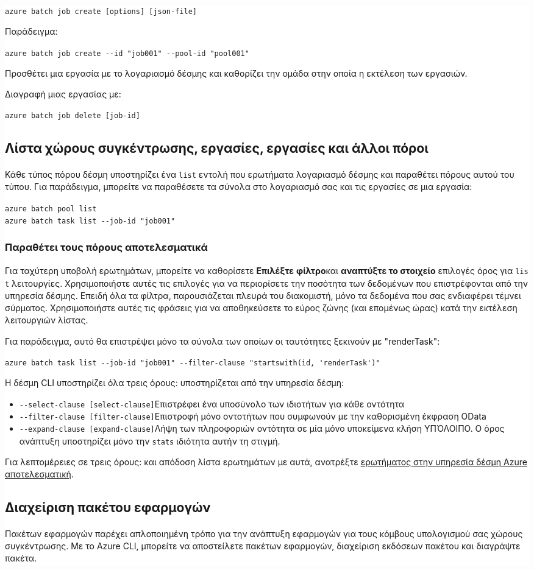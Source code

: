     azure batch job create [options] [json-file]

Παράδειγμα:

    azure batch job create --id "job001" --pool-id "pool001"

Προσθέτει μια εργασία με το λογαριασμό δέσμης και καθορίζει την ομάδα στην οποία η εκτέλεση των εργασιών.

Διαγραφή μιας εργασίας με:

    azure batch job delete [job-id]

## <a name="list-pools-jobs-tasks-and-other-resources"></a>Λίστα χώρους συγκέντρωσης, εργασίες, εργασίες και άλλοι πόροι

Κάθε τύπος πόρου δέσμη υποστηρίζει ένα `list` εντολή που ερωτήματα λογαριασμό δέσμης και παραθέτει πόρους αυτού του τύπου. Για παράδειγμα, μπορείτε να παραθέσετε τα σύνολα στο λογαριασμό σας και τις εργασίες σε μια εργασία:

    azure batch pool list
    azure batch task list --job-id "job001"

### <a name="listing-resources-efficiently"></a>Παραθέτει τους πόρους αποτελεσματικά

Για ταχύτερη υποβολή ερωτημάτων, μπορείτε να καθορίσετε **Επιλέξτε** **φίλτρο**και **αναπτύξτε το στοιχείο** επιλογές όρος για `list` λειτουργίες. Χρησιμοποιήστε αυτές τις επιλογές για να περιορίσετε την ποσότητα των δεδομένων που επιστρέφονται από την υπηρεσία δέσμης. Επειδή όλα τα φίλτρα, παρουσιάζεται πλευρά του διακομιστή, μόνο τα δεδομένα που σας ενδιαφέρει τέμνει σύρματος. Χρησιμοποιήστε αυτές τις φράσεις για να αποθηκεύσετε το εύρος ζώνης (και επομένως ώρας) κατά την εκτέλεση λειτουργιών λίστας.

Για παράδειγμα, αυτό θα επιστρέψει μόνο τα σύνολα των οποίων οι ταυτότητες ξεκινούν με "renderTask":

    azure batch task list --job-id "job001" --filter-clause "startswith(id, 'renderTask')"

Η δέσμη CLI υποστηρίζει όλα τρεις όρους: υποστηρίζεται από την υπηρεσία δέσμη:

* `--select-clause [select-clause]`Επιστρέφει ένα υποσύνολο των ιδιοτήτων για κάθε οντότητα
* `--filter-clause [filter-clause]`Επιστροφή μόνο οντοτήτων που συμφωνούν με την καθορισμένη έκφραση OData
* `--expand-clause [expand-clause]`Λήψη των πληροφοριών οντότητα σε μία μόνο υποκείμενα κλήση ΥΠΌΛΟΙΠΟ. Ο όρος ανάπτυξη υποστηρίζει μόνο την `stats` ιδιότητα αυτήν τη στιγμή.

Για λεπτομέρειες σε τρεις όρους: και απόδοση λίστα ερωτημάτων με αυτά, ανατρέξτε [ερωτήματος στην υπηρεσία δέσμη Azure αποτελεσματική](batch-efficient-list-queries.md).

## <a name="application-package-management"></a>Διαχείριση πακέτου εφαρμογών

Πακέτων εφαρμογών παρέχει απλοποιημένη τρόπο για την ανάπτυξη εφαρμογών για τους κόμβους υπολογισμού σας χώρους συγκέντρωσης. Με το Azure CLI, μπορείτε να αποστείλετε πακέτων εφαρμογών, διαχείριση εκδόσεων πακέτου και διαγράψτε πακέτα.


[batch_forum]: https://social.msdn.microsoft.com/forums/azure/en-US/home?forum=azurebatch
[github_readme]: https://github.com/Azure/azure-xplat-cli/blob/dev/README.md
[rest_api]: https://msdn.microsoft.com/library/azure/dn820158.aspx
[rest_add_pool]: https://msdn.microsoft.com/library/azure/dn820174.aspx